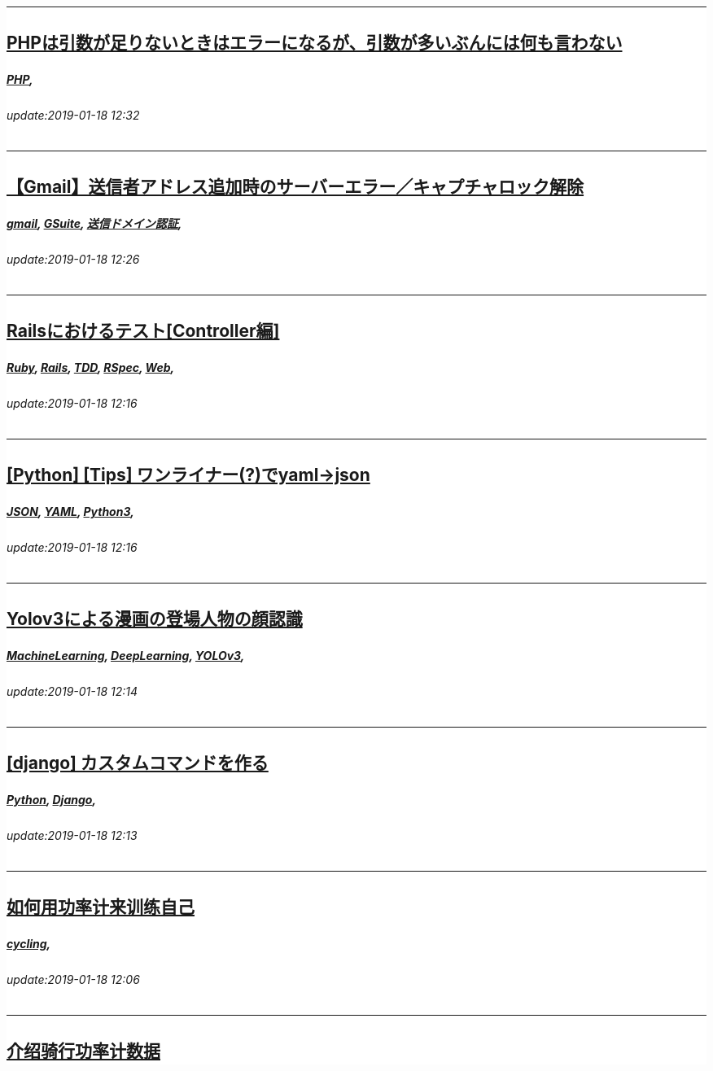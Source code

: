 
---
## [PHPは引数が足りないときはエラーになるが、引数が多いぶんには何も言わない](https://qiita.com/suin/items/cffe65aed89935572016)
##### [PHP](https://qiita.com/tags/PHP), 
###### update:2019-01-18 12:32
---
## [【Gmail】送信者アドレス追加時のサーバーエラー／キャプチャロック解除](https://qiita.com/shukan0728/items/f1636f378119de78e6a3)
##### [gmail](https://qiita.com/tags/gmail), [GSuite](https://qiita.com/tags/GSuite), [送信ドメイン認証](https://qiita.com/tags/送信ドメイン認証), 
###### update:2019-01-18 12:26
---
## [Railsにおけるテスト[Controller編]](https://qiita.com/ippachi/items/fde96aa3f36f789b3209)
##### [Ruby](https://qiita.com/tags/Ruby), [Rails](https://qiita.com/tags/Rails), [TDD](https://qiita.com/tags/TDD), [RSpec](https://qiita.com/tags/RSpec), [Web](https://qiita.com/tags/Web), 
###### update:2019-01-18 12:16
---
## [[Python] [Tips] ワンライナー(?)でyaml->json](https://qiita.com/some-nyan/items/598df4af947cf0ce01f7)
##### [JSON](https://qiita.com/tags/JSON), [YAML](https://qiita.com/tags/YAML), [Python3](https://qiita.com/tags/Python3), 
###### update:2019-01-18 12:16
---
## [Yolov3による漫画の登場人物の顔認識](https://qiita.com/NoriakiOshita/items/32ecce85257cc6c6afb2)
##### [MachineLearning](https://qiita.com/tags/MachineLearning), [DeepLearning](https://qiita.com/tags/DeepLearning), [YOLOv3](https://qiita.com/tags/YOLOv3), 
###### update:2019-01-18 12:14
---
## [[django] カスタムコマンドを作る](https://qiita.com/ponsuke/items/c84b910268db1f41fc1a)
##### [Python](https://qiita.com/tags/Python), [Django](https://qiita.com/tags/Django), 
###### update:2019-01-18 12:13
---
## [如何用功率计来训练自己](https://qiita.com/pipixia/items/f6ab114f428ca6f01a0f)
##### [cycling](https://qiita.com/tags/cycling), 
###### update:2019-01-18 12:06
---
## [介绍骑行功率计数据](https://qiita.com/pipixia/items/6b9530c22ce75ac1548d)